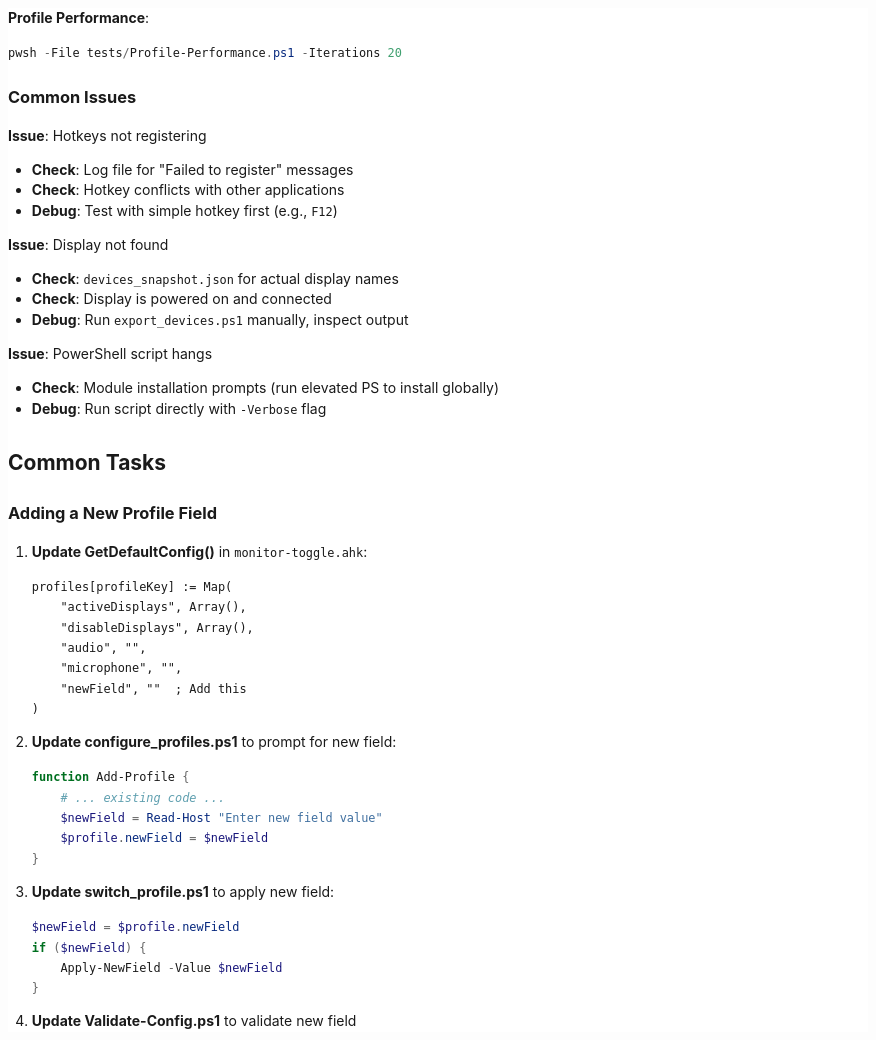 **Profile Performance**:
```powershell
pwsh -File tests/Profile-Performance.ps1 -Iterations 20
```

### Common Issues

**Issue**: Hotkeys not registering
- **Check**: Log file for "Failed to register" messages
- **Check**: Hotkey conflicts with other applications
- **Debug**: Test with simple hotkey first (e.g., `F12`)

**Issue**: Display not found
- **Check**: `devices_snapshot.json` for actual display names
- **Check**: Display is powered on and connected
- **Debug**: Run `export_devices.ps1` manually, inspect output

**Issue**: PowerShell script hangs
- **Check**: Module installation prompts (run elevated PS to install globally)
- **Debug**: Run script directly with `-Verbose` flag

## Common Tasks

### Adding a New Profile Field

1. **Update GetDefaultConfig()** in `monitor-toggle.ahk`:
   ```ahk
   profiles[profileKey] := Map(
       "activeDisplays", Array(),
       "disableDisplays", Array(),
       "audio", "",
       "microphone", "",
       "newField", ""  ; Add this
   )
   ```

2. **Update configure_profiles.ps1** to prompt for new field:
   ```powershell
   function Add-Profile {
       # ... existing code ...
       $newField = Read-Host "Enter new field value"
       $profile.newField = $newField
   }
   ```

3. **Update switch_profile.ps1** to apply new field:
   ```powershell
   $newField = $profile.newField
   if ($newField) {
       Apply-NewField -Value $newField
   }
   ```

4. **Update Validate-Config.ps1** to validate new field
